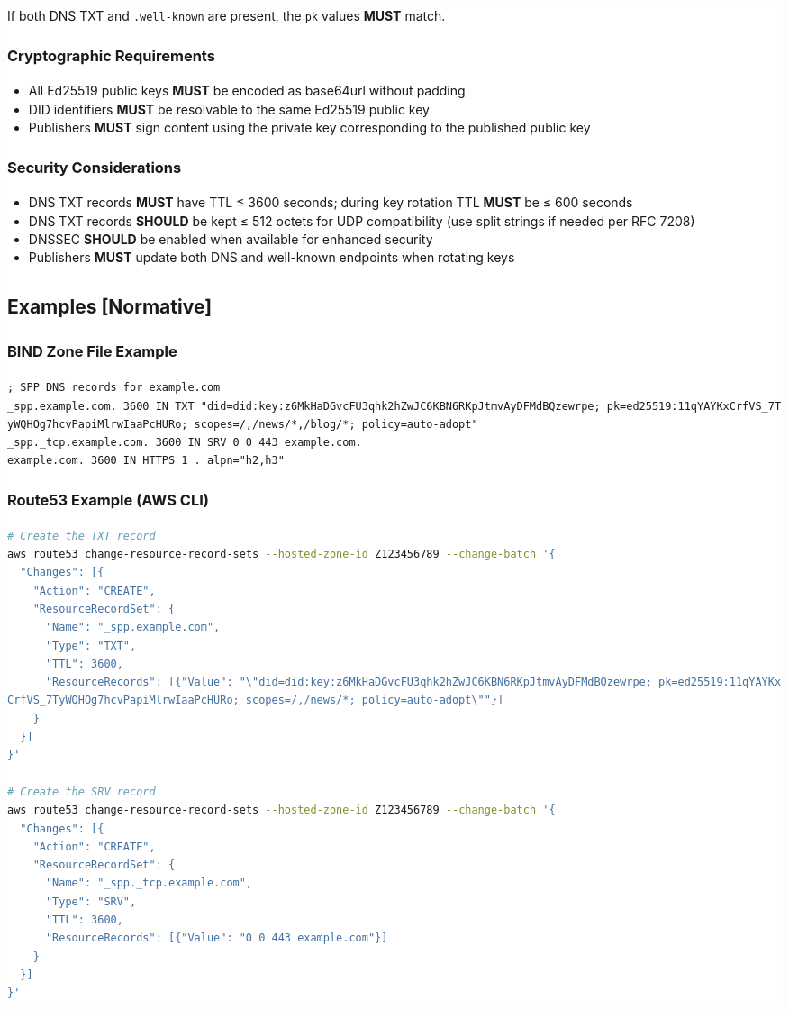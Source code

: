 If both DNS TXT and `.well-known` are present, the `pk` values **MUST** match.

### Cryptographic Requirements

- All Ed25519 public keys **MUST** be encoded as base64url without padding
- DID identifiers **MUST** be resolvable to the same Ed25519 public key
- Publishers **MUST** sign content using the private key corresponding to the published public key

### Security Considerations

- DNS TXT records **MUST** have TTL ≤ 3600 seconds; during key rotation TTL **MUST** be ≤ 600 seconds
- DNS TXT records **SHOULD** be kept ≤ 512 octets for UDP compatibility (use split strings if needed per RFC 7208)
- DNSSEC **SHOULD** be enabled when available for enhanced security
- Publishers **MUST** update both DNS and well-known endpoints when rotating keys

## Examples [Normative]

### BIND Zone File Example

```dns
; SPP DNS records for example.com
_spp.example.com. 3600 IN TXT "did=did:key:z6MkHaDGvcFU3qhk2hZwJC6KBN6RKpJtmvAyDFMdBQzewrpe; pk=ed25519:11qYAYKxCrfVS_7TyWQHOg7hcvPapiMlrwIaaPcHURo; scopes=/,/news/*,/blog/*; policy=auto-adopt"
_spp._tcp.example.com. 3600 IN SRV 0 0 443 example.com.
example.com. 3600 IN HTTPS 1 . alpn="h2,h3"
```

### Route53 Example (AWS CLI)

```bash
# Create the TXT record
aws route53 change-resource-record-sets --hosted-zone-id Z123456789 --change-batch '{
  "Changes": [{
    "Action": "CREATE",
    "ResourceRecordSet": {
      "Name": "_spp.example.com",
      "Type": "TXT",
      "TTL": 3600,
      "ResourceRecords": [{"Value": "\"did=did:key:z6MkHaDGvcFU3qhk2hZwJC6KBN6RKpJtmvAyDFMdBQzewrpe; pk=ed25519:11qYAYKxCrfVS_7TyWQHOg7hcvPapiMlrwIaaPcHURo; scopes=/,/news/*; policy=auto-adopt\""}]
    }
  }]
}'

# Create the SRV record
aws route53 change-resource-record-sets --hosted-zone-id Z123456789 --change-batch '{
  "Changes": [{
    "Action": "CREATE", 
    "ResourceRecordSet": {
      "Name": "_spp._tcp.example.com",
      "Type": "SRV",
      "TTL": 3600,
      "ResourceRecords": [{"Value": "0 0 443 example.com"}]
    }
  }]
}'
```

